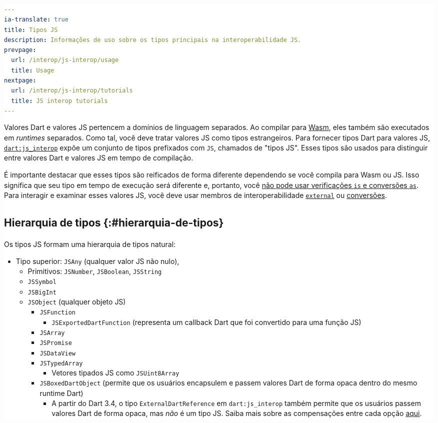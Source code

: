 ```yaml
---
ia-translate: true
title: Tipos JS
description: Informações de uso sobre os tipos principais na interoperabilidade JS.
prevpage:
  url: /interop/js-interop/usage
  title: Usage
nextpage:
  url: /interop/js-interop/tutorials
  title: JS interop tutorials
---
```


Valores Dart e valores JS pertencem a domínios de linguagem separados. Ao compilar para
[Wasm][], eles também são executados em *runtimes* separados. Como tal, você deve tratar
valores JS como tipos estrangeiros. Para fornecer tipos Dart para valores JS,
[`dart:js_interop`] expõe um conjunto de tipos prefixados com `JS`, chamados de "tipos
JS". Esses tipos são usados para distinguir entre valores Dart e valores JS em tempo de
compilação.

É importante destacar que esses tipos são reificados de forma diferente dependendo se
você compila para Wasm ou JS. Isso significa que seu tipo em tempo de execução será
diferente e, portanto, você [não pode usar verificações `is` e conversões `as`](#compatibility-type-checks-and-casts).
Para interagir e examinar esses valores JS, você deve usar membros de
interoperabilidade [`external`] ou [conversões](#conversions).

## Hierarquia de tipos {:#hierarquia-de-tipos}

Os tipos JS formam uma hierarquia de tipos natural:

- Tipo superior: `JSAny` (qualquer valor JS não nulo),
  - Primitivos: `JSNumber`, `JSBoolean`, `JSString`
  - `JSSymbol`
  - `JSBigInt`
  - `JSObject` (qualquer objeto JS)
    - `JSFunction`
      - `JSExportedDartFunction` (representa um callback Dart que foi convertido para
      uma função JS)
    - `JSArray`
    - `JSPromise`
    - `JSDataView`
    - `JSTypedArray`
      - Vetores tipados JS como `JSUint8Array`
    - `JSBoxedDartObject` (permite que os usuários encapsulem e passem valores Dart
      de forma opaca dentro do mesmo runtime Dart)
      - A partir do Dart 3.4, o tipo `ExternalDartReference` em `dart:js_interop`
      também permite que os usuários passem valores Dart de forma opaca, mas *não* é
      um tipo JS. Saiba mais sobre as compensações entre cada opção
      [aqui](#jsboxeddartobject-vs-externaldartreference).


[`dart:js_interop`]: {{site.dart-api}}/dart-js_interop/dart-js_interop-library.html
[`external`]: /language/functions#external
[`Function.toJS`]: {{site.dart-api}}/dart-js_interop/FunctionToJSExportedDartFunction/toJS.html
[`dart:js_interop` API docs]: {{site.dart-api}}/dart-js_interop/dart-js_interop-library.html#extension-types
[`typeofEquals`]: {{site.dart-api}}/dart-js_interop/JSAnyUtilityExtension/typeofEquals.html
[`instanceOfString`]: {{site.dart-api}}/dart-js_interop/JSAnyUtilityExtension/instanceOfString.html
[`isA`]: {{site.dart-api}}/dart-js_interop/JSAnyUtilityExtension/isA.html
[#4841]: {{site.repo.dart.org}}/linter/issues/4841
[#54025]: {{site.repo.dart.sdk}}/issues/54025
[`JSBoxedDartObject`]: {{site.dart-api}}/dart-js_interop/JSBoxedDartObject-extension-type.html
[`ExternalDartReference`]: {{site.dart-api}}/dart-js_interop/ExternalDartReference-extension-type.html
[`toExternalReference`]: {{site.dart-api}}/dart-js_interop/ObjectToExternalDartReference/toExternalReference.html
[`toDartObject`]: {{site.dart-api}}/dart-js_interop/ExternalDartReferenceToObject/toDartObject.html
[Wasm]: /web/wasm